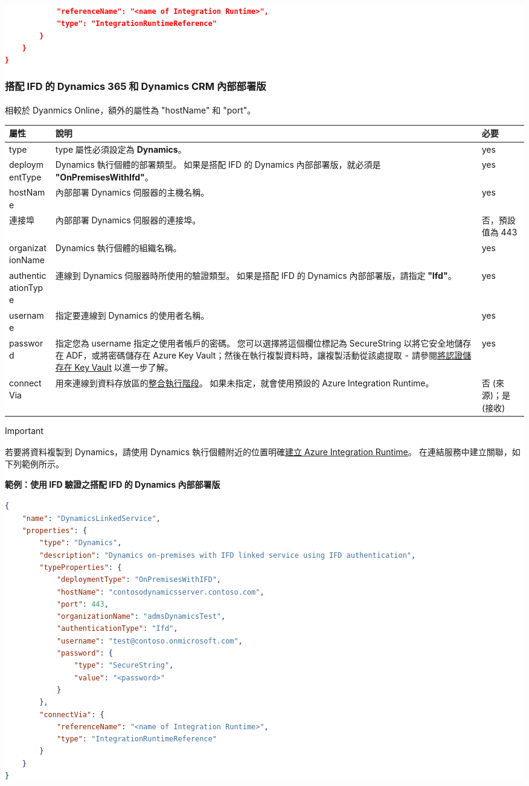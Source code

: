 ```json
            "referenceName": "<name of Integration Runtime>",
            "type": "IntegrationRuntimeReference"
        }
    }
}
```

### <a name="dynamics-365-and-dynamics-crm-on-premises-with-ifd"></a>搭配 IFD 的 Dynamics 365 和 Dynamics CRM 內部部署版

相較於 Dyanmics Online，額外的屬性為 "hostName" 和 "port"。

| 屬性 | 說明 | 必要 |
|:--- |:--- |:--- |
| type | type 屬性必須設定為 **Dynamics**。 | yes |
| deploymentType | Dynamics 執行個體的部署類型。 如果是搭配 IFD 的 Dynamics 內部部署版，就必須是 **"OnPremisesWithIfd"**。| yes |
| hostName | 內部部署 Dynamics 伺服器的主機名稱。 | yes |
| 連接埠 | 內部部署 Dynamics 伺服器的連接埠。 | 否，預設值為 443 |
| organizationName | Dynamics 執行個體的組織名稱。 | yes |
| authenticationType | 連線到 Dynamics 伺服器時所使用的驗證類型。 如果是搭配 IFD 的 Dynamics 內部部署版，請指定 **"Ifd"**。 | yes |
| username | 指定要連線到 Dynamics 的使用者名稱。 | yes |
| password | 指定您為 username 指定之使用者帳戶的密碼。 您可以選擇將這個欄位標記為 SecureString 以將它安全地儲存在 ADF，或將密碼儲存在 Azure Key Vault；然後在執行複製資料時，讓複製活動從該處提取 - 請參閱[將認證儲存在 Key Vault](store-credentials-in-key-vault.md) 以進一步了解。 | yes |
| connectVia | 用來連線到資料存放區的[整合執行階段](concepts-integration-runtime.md)。 如果未指定，就會使用預設的 Azure Integration Runtime。 | 否 (來源)；是 (接收) |

>[!IMPORTANT]
>若要將資料複製到 Dynamics，請使用 Dynamics 執行個體附近的位置明確[建立 Azure Integration Runtime](create-azure-integration-runtime.md#create-azure-ir)。 在連結服務中建立關聯，如下列範例所示。

**範例：使用 IFD 驗證之搭配 IFD 的 Dynamics 內部部署版**

```json
{
    "name": "DynamicsLinkedService",
    "properties": {
        "type": "Dynamics",
        "description": "Dynamics on-premises with IFD linked service using IFD authentication",
        "typeProperties": {
            "deploymentType": "OnPremisesWithIFD",
            "hostName": "contosodynamicsserver.contoso.com",
            "port": 443,
            "organizationName": "admsDynamicsTest",
            "authenticationType": "Ifd",
            "username": "test@contoso.onmicrosoft.com",
            "password": {
                "type": "SecureString",
                "value": "<password>"
            }
        },
        "connectVia": {
            "referenceName": "<name of Integration Runtime>",
            "type": "IntegrationRuntimeReference"
        }
    }
}
```
